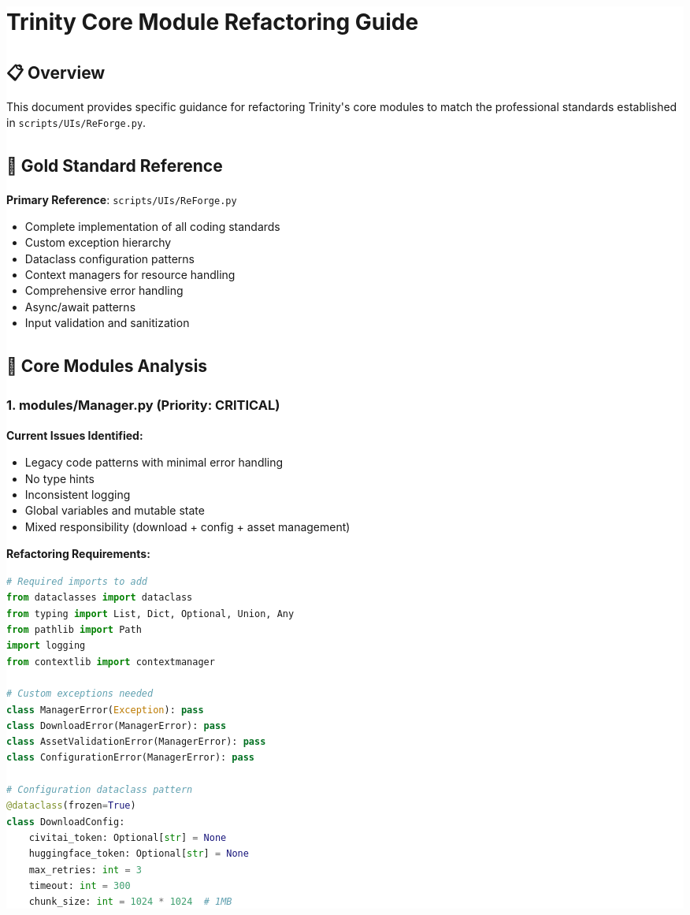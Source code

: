 # Trinity Core Module Refactoring Guide

## 📋 Overview
This document provides specific guidance for refactoring Trinity's core modules to match the professional standards established in `scripts/UIs/ReForge.py`.

## 🎯 Gold Standard Reference
**Primary Reference**: `scripts/UIs/ReForge.py`
- Complete implementation of all coding standards
- Custom exception hierarchy
- Dataclass configuration patterns
- Context managers for resource handling
- Comprehensive error handling
- Async/await patterns
- Input validation and sanitization

## 🔧 Core Modules Analysis

### 1. modules/Manager.py (Priority: CRITICAL)
**Current Issues Identified:**
- Legacy code patterns with minimal error handling
- No type hints
- Inconsistent logging
- Global variables and mutable state
- Mixed responsibility (download + config + asset management)

**Refactoring Requirements:**
```python
# Required imports to add
from dataclasses import dataclass
from typing import List, Dict, Optional, Union, Any
from pathlib import Path
import logging
from contextlib import contextmanager

# Custom exceptions needed
class ManagerError(Exception): pass
class DownloadError(ManagerError): pass
class AssetValidationError(ManagerError): pass
class ConfigurationError(ManagerError): pass

# Configuration dataclass pattern
@dataclass(frozen=True)
class DownloadConfig:
    civitai_token: Optional[str] = None
    huggingface_token: Optional[str] = None
    max_retries: int = 3
    timeout: int = 300
    chunk_size: int = 1024 * 1024  # 1MB
```
